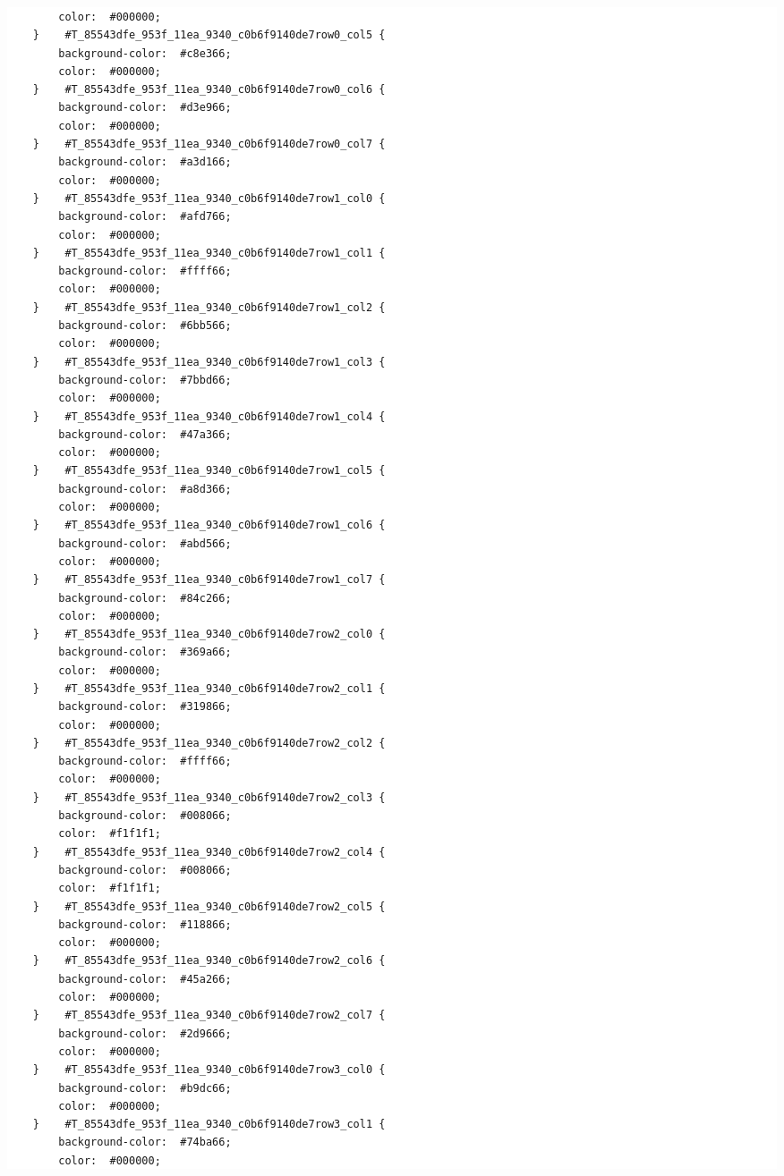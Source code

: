             color:  #000000;
        }    #T_85543dfe_953f_11ea_9340_c0b6f9140de7row0_col5 {
            background-color:  #c8e366;
            color:  #000000;
        }    #T_85543dfe_953f_11ea_9340_c0b6f9140de7row0_col6 {
            background-color:  #d3e966;
            color:  #000000;
        }    #T_85543dfe_953f_11ea_9340_c0b6f9140de7row0_col7 {
            background-color:  #a3d166;
            color:  #000000;
        }    #T_85543dfe_953f_11ea_9340_c0b6f9140de7row1_col0 {
            background-color:  #afd766;
            color:  #000000;
        }    #T_85543dfe_953f_11ea_9340_c0b6f9140de7row1_col1 {
            background-color:  #ffff66;
            color:  #000000;
        }    #T_85543dfe_953f_11ea_9340_c0b6f9140de7row1_col2 {
            background-color:  #6bb566;
            color:  #000000;
        }    #T_85543dfe_953f_11ea_9340_c0b6f9140de7row1_col3 {
            background-color:  #7bbd66;
            color:  #000000;
        }    #T_85543dfe_953f_11ea_9340_c0b6f9140de7row1_col4 {
            background-color:  #47a366;
            color:  #000000;
        }    #T_85543dfe_953f_11ea_9340_c0b6f9140de7row1_col5 {
            background-color:  #a8d366;
            color:  #000000;
        }    #T_85543dfe_953f_11ea_9340_c0b6f9140de7row1_col6 {
            background-color:  #abd566;
            color:  #000000;
        }    #T_85543dfe_953f_11ea_9340_c0b6f9140de7row1_col7 {
            background-color:  #84c266;
            color:  #000000;
        }    #T_85543dfe_953f_11ea_9340_c0b6f9140de7row2_col0 {
            background-color:  #369a66;
            color:  #000000;
        }    #T_85543dfe_953f_11ea_9340_c0b6f9140de7row2_col1 {
            background-color:  #319866;
            color:  #000000;
        }    #T_85543dfe_953f_11ea_9340_c0b6f9140de7row2_col2 {
            background-color:  #ffff66;
            color:  #000000;
        }    #T_85543dfe_953f_11ea_9340_c0b6f9140de7row2_col3 {
            background-color:  #008066;
            color:  #f1f1f1;
        }    #T_85543dfe_953f_11ea_9340_c0b6f9140de7row2_col4 {
            background-color:  #008066;
            color:  #f1f1f1;
        }    #T_85543dfe_953f_11ea_9340_c0b6f9140de7row2_col5 {
            background-color:  #118866;
            color:  #000000;
        }    #T_85543dfe_953f_11ea_9340_c0b6f9140de7row2_col6 {
            background-color:  #45a266;
            color:  #000000;
        }    #T_85543dfe_953f_11ea_9340_c0b6f9140de7row2_col7 {
            background-color:  #2d9666;
            color:  #000000;
        }    #T_85543dfe_953f_11ea_9340_c0b6f9140de7row3_col0 {
            background-color:  #b9dc66;
            color:  #000000;
        }    #T_85543dfe_953f_11ea_9340_c0b6f9140de7row3_col1 {
            background-color:  #74ba66;
            color:  #000000;